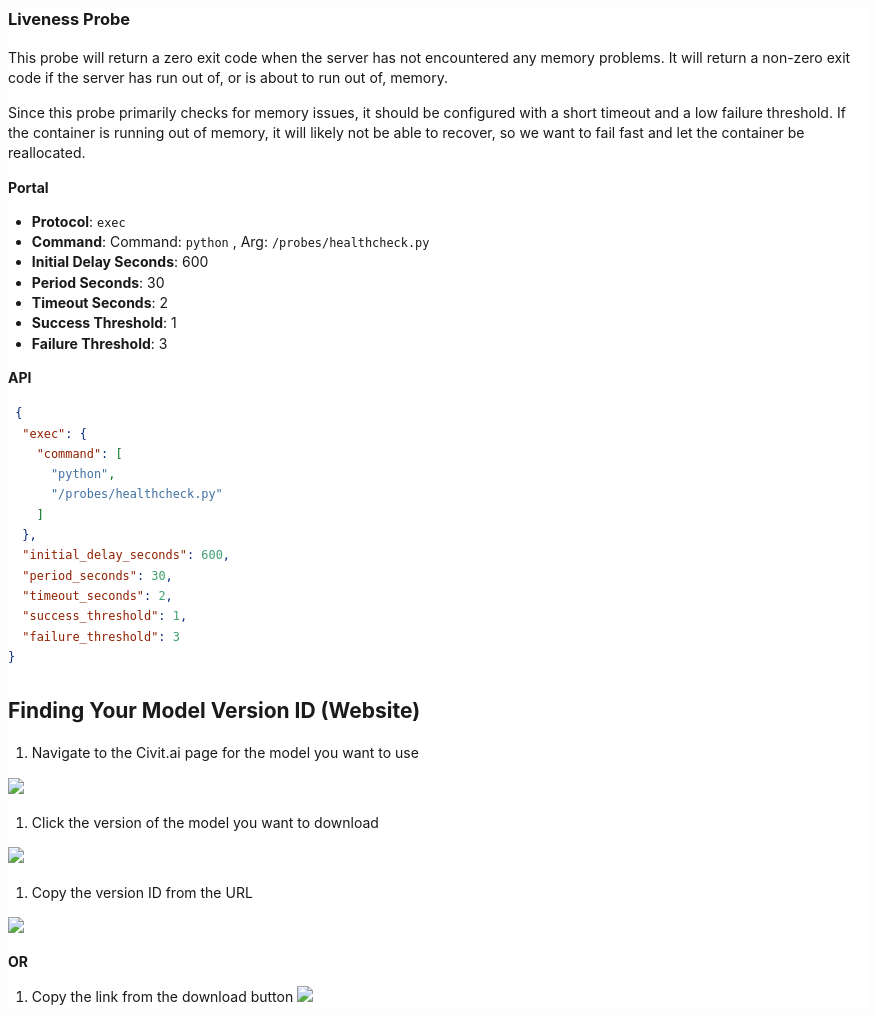 ### Liveness Probe

This probe will return a zero exit code when the server has not encountered any memory problems. It will return a non-zero exit code if the server has run out of, or is about to run out of, memory.

Since this probe primarily checks for memory issues, it should be configured with a short timeout and a low failure threshold. If the container is running out of memory, it will likely not be able to recover, so we want to fail fast and let the container be reallocated.

**Portal**

- **Protocol**: `exec`
- **Command**: Command: `python` , Arg: `/probes/healthcheck.py`
- **Initial Delay Seconds**: 600
- **Period Seconds**: 30
- **Timeout Seconds**: 2
- **Success Threshold**: 1
- **Failure Threshold**: 3

**API**

```json
 {
  "exec": {
    "command": [
      "python",
      "/probes/healthcheck.py"
    ]
  },
  "initial_delay_seconds": 600,
  "period_seconds": 30,
  "timeout_seconds": 2,
  "success_threshold": 1,
  "failure_threshold": 3
}
```

## Finding Your Model Version ID (Website)

1. Navigate to the Civit.ai page for the model you want to use

![](https://files.readme.io/376ada9-image11.png)

1. Click the version of the model you want to download

![](https://files.readme.io/f24d4f4-image21.png)

1. Copy the version ID from the URL

![](https://files.readme.io/bb4c717-image31.png)

**OR**

1. Copy the link from the download button
   ![](https://files.readme.io/2ecae2c-image51.png)
